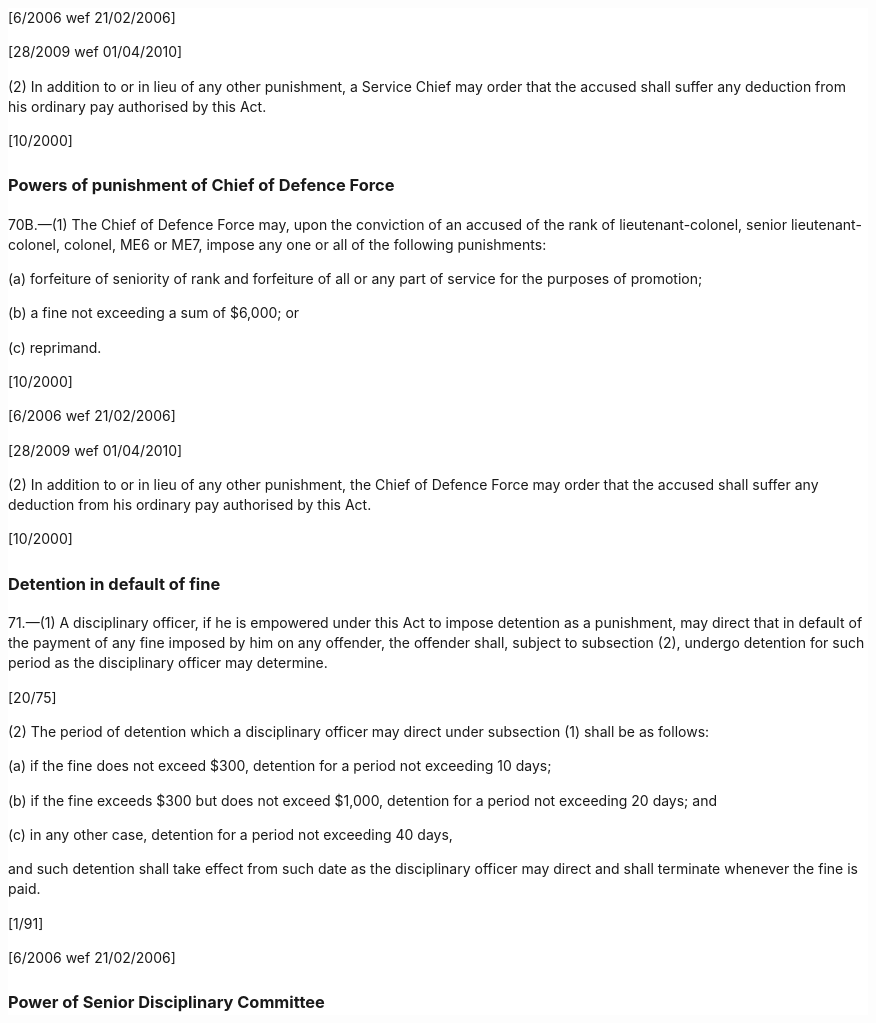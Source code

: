 [6/2006 wef 21/02/2006]

[28/2009 wef 01/04/2010]

(2) In addition to or in lieu of any other punishment, a Service Chief may order that the accused shall suffer any deduction from his ordinary pay authorised by this Act.

[10/2000]

### Powers of punishment of Chief of Defence Force

70B\.—(1) The Chief of Defence Force may, upon the conviction of an accused of the rank of lieutenant-colonel, senior lieutenant-colonel, colonel, ME6 or ME7, impose any one or all of the following punishments:

(a) forfeiture of seniority of rank and forfeiture of all or any part of service for the purposes of promotion;

(b) a fine not exceeding a sum of $6,000; or

(c) reprimand.

[10/2000]

[6/2006 wef 21/02/2006]

[28/2009 wef 01/04/2010]

(2) In addition to or in lieu of any other punishment, the Chief of Defence Force may order that the accused shall suffer any deduction from his ordinary pay authorised by this Act.

[10/2000]

### Detention in default of fine

71\.—(1) A disciplinary officer, if he is empowered under this Act to impose detention as a punishment, may direct that in default of the payment of any fine imposed by him on any offender, the offender shall, subject to subsection (2), undergo detention for such period as the disciplinary officer may determine.

[20/75]

(2) The period of detention which a disciplinary officer may direct under subsection (1) shall be as follows:

(a) if the fine does not exceed $300, detention for a period not exceeding 10 days;

(b) if the fine exceeds $300 but does not exceed $1,000, detention for a period not exceeding 20 days; and

(c) in any other case, detention for a period not exceeding 40 days,

and such detention shall take effect from such date as the disciplinary officer may direct and shall terminate whenever the fine is paid.

[1/91]

[6/2006 wef 21/02/2006]

### Power of Senior Disciplinary Committee
